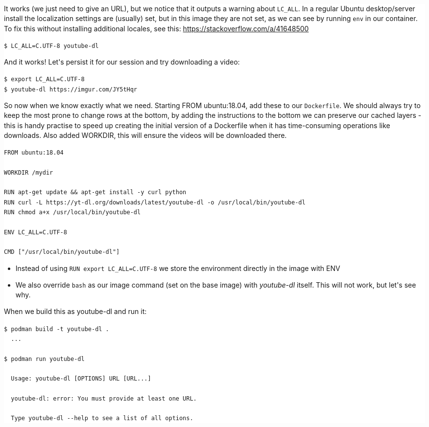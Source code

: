 It works (we just need to give an URL), but we notice that it outputs a warning about `LC_ALL`. In a regular Ubuntu desktop/server install the localization settings are (usually) set, but in this image they are not set, as we can see by running `env` in our container. To fix this without installing additional locales, see this: <https://stackoverflow.com/a/41648500>

```console
$ LC_ALL=C.UTF-8 youtube-dl
```

And it works! Let's persist it for our session and try downloading a video:

```console
$ export LC_ALL=C.UTF-8
$ youtube-dl https://imgur.com/JY5tHqr
```

So now when we know exactly what we need. Starting FROM ubuntu:18.04, add these to our `Dockerfile`. We should always try to keep the most prone to change rows at the bottom, by adding the instructions to the bottom we can preserve our cached layers - this is handy practise to speed up creating the initial version of a Dockerfile when it has time-consuming operations like downloads. Also added WORKDIR, this will ensure the videos will be downloaded there.

```podmanfile
FROM ubuntu:18.04

WORKDIR /mydir

RUN apt-get update && apt-get install -y curl python
RUN curl -L https://yt-dl.org/downloads/latest/youtube-dl -o /usr/local/bin/youtube-dl
RUN chmod a+x /usr/local/bin/youtube-dl

ENV LC_ALL=C.UTF-8

CMD ["/usr/local/bin/youtube-dl"]
```

- Instead of using `RUN export LC_ALL=C.UTF-8` we store the environment directly in the image with ENV

- We also override `bash` as our image command (set on the base image) with _youtube-dl_ itself. This will not work, but let's see why.

When we build this as youtube-dl and run it:

```console
$ podman build -t youtube-dl .
  ...

$ podman run youtube-dl

  Usage: youtube-dl [OPTIONS] URL [URL...]

  youtube-dl: error: You must provide at least one URL.

  Type youtube-dl --help to see a list of all options.
```
